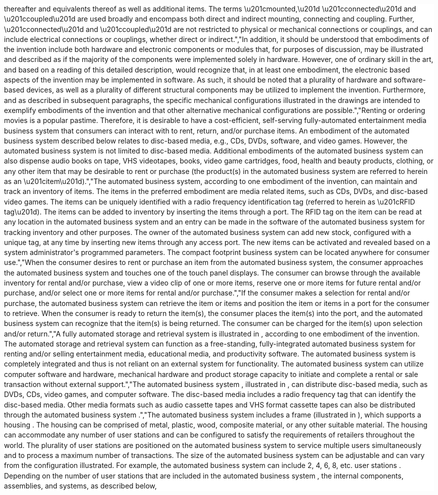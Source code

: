 thereafter and equivalents thereof as well as additional items. The terms \u201cmounted,\u201d \u201cconnected\u201d and \u201ccoupled\u201d are used broadly and encompass both direct and indirect mounting, connecting and coupling. Further, \u201cconnected\u201d and \u201ccoupled\u201d are not restricted to physical or mechanical connections or couplings, and can include electrical connections or couplings, whether direct or indirect.","In addition, it should be understood that embodiments of the invention include both hardware and electronic components or modules that, for purposes of discussion, may be illustrated and described as if the majority of the components were implemented solely in hardware. However, one of ordinary skill in the art, and based on a reading of this detailed description, would recognize that, in at least one embodiment, the electronic based aspects of the invention may be implemented in software. As such, it should be noted that a plurality of hardware and software-based devices, as well as a plurality of different structural components may be utilized to implement the invention. Furthermore, and as described in subsequent paragraphs, the specific mechanical configurations illustrated in the drawings are intended to exemplify embodiments of the invention and that other alternative mechanical configurations are possible.","Renting or ordering movies is a popular pastime. Therefore, it is desirable to have a cost-efficient, self-serving fully-automated entertainment media business system that consumers can interact with to rent, return, and\/or purchase items. An embodiment of the automated business system described below relates to disc-based media, e.g., CDs, DVDs, software, and video games. However, the automated business system is not limited to disc-based media. Additional embodiments of the automated business system can also dispense audio books on tape, VHS videotapes, books, video game cartridges, food, health and beauty products, clothing, or any other item that may be desirable to rent or purchase (the product(s) in the automated business system are referred to herein as an \u201citem\u201d).","The automated business system, according to one embodiment of the invention, can maintain and track an inventory of items. The items in the preferred embodiment are media related items, such as CDs, DVDs, and disc-based video games. The items can be uniquely identified with a radio frequency identification tag (referred to herein as \u201cRFID tag\u201d). The items can be added to inventory by inserting the items through a port. The RFID tag on the item can be read at any location in the automated business system and an entry can be made in the software of the automated business system for tracking inventory and other purposes. The owner of the automated business system can add new stock, configured with a unique tag, at any time by inserting new items through any access port. The new items can be activated and revealed based on a system administrator's programmed parameters. The compact footprint business system can be located anywhere for consumer use.","When the consumer desires to rent or purchase an item from the automated business system, the consumer approaches the automated business system and touches one of the touch panel displays. The consumer can browse through the available inventory for rental and\/or purchase, view a video clip of one or more items, reserve one or more items for future rental and\/or purchase, and\/or select one or more items for rental and\/or purchase.","If the consumer makes a selection for rental and\/or purchase, the automated business system can retrieve the item or items and position the item or items in a port for the consumer to retrieve. When the consumer is ready to return the item(s), the consumer places the item(s) into the port, and the automated business system can recognize that the item(s) is being returned. The consumer can be charged for the item(s) upon selection and\/or return.","A fully automated storage and retrieval system is illustrated in , according to one embodiment of the invention. The automated storage and retrieval system can function as a free-standing, fully-integrated automated business system for renting and\/or selling entertainment media, educational media, and productivity software. The automated business system is completely integrated and thus is not reliant on an external system for functionality. The automated business system can utilize computer software and hardware, mechanical hardware and product storage capacity to initiate and complete a rental or sale transaction without external support.","The automated business system , illustrated in , can distribute disc-based media, such as DVDs, CDs, video games, and computer software. The disc-based media includes a radio frequency tag that can identify the disc-based media. Other media formats such as audio cassette tapes and VHS format cassette tapes can also be distributed through the automated business system .","The automated business system  includes a frame  (illustrated in ), which supports a housing . The housing  can be comprised of metal, plastic, wood, composite material, or any other suitable material. The housing  can accommodate any number of user stations  and can be configured to satisfy the requirements of retailers throughout the world. The plurality of user stations  are positioned on the automated business system  to service multiple users simultaneously and to process a maximum number of transactions. The size of the automated business system  can be adjustable and can vary from the configuration illustrated. For example, the automated business system  can include 2, 4, 6, 8, etc. user stations . Depending on the number of user stations  that are included in the automated business system , the internal components, assemblies, and systems, as described below,